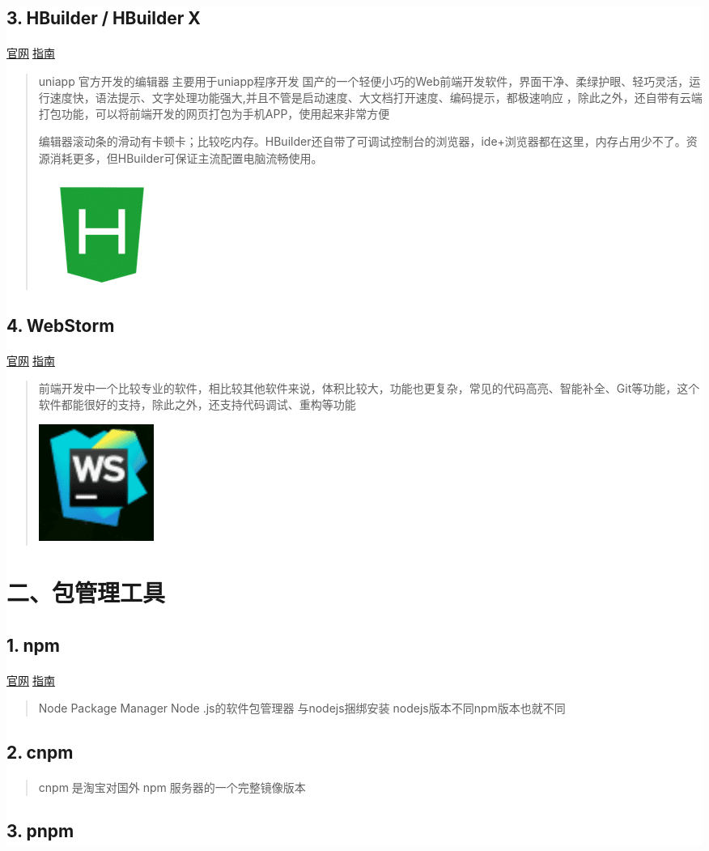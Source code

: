 ## 3. HBuilder / HBuilder X
   [官网](https://hx.dcloud.net.cn/Tutorial/install/windows) [指南](https://blog.csdn.net/weixin_54217081/article/details/122781088)

   > uniapp 官方开发的编辑器 主要用于uniapp程序开发
   > 国产的一个轻便小巧的Web前端开发软件，界面干净、柔绿护眼、轻巧灵活，运行速度快，语法提示、文字处理功能强大,并且不管是启动速度、大文档打开速度、编码提示，都极速响应 ，除此之外，还自带有云端打包功能，可以将前端开发的网页打包为手机APP，使用起来非常方便
   >
   > 编辑器滚动条的滑动有卡顿卡；比较吃内存。HBuilder还自带了可调试控制台的浏览器，ide+浏览器都在这里，内存占用少不了。资源消耗更多，但HBuilder可保证主流配置电脑流畅使用。
   >
   > ![image-20230724172512369](./image-20230724172512369.png)

## 4. WebStorm 
   [官网](https://www.jetbrains.com/zh-cn/webstorm/download/other.html)   [指南](https://blog.csdn.net/2301_77835649/article/details/130607199)

   > 前端开发中一个比较专业的软件，相比较其他软件来说，体积比较大，功能也更复杂，常见的代码高亮、智能补全、Git等功能，这个软件都能很好的支持，除此之外，还支持代码调试、重构等功能
   >
   > ![image-20230724202242695](./image-20230724202242695.png)


# 二、包管理工具

## 1.  npm  
   [官网](https://www.npmjs.com/) [指南](https://blog.csdn.net/qq_44885775/article/details/126524404)

   > Node Package Manager  Node .js的软件包管理器 与nodejs捆绑安装 nodejs版本不同npm版本也就不同

## 2.  cnpm

   > cnpm 是淘宝对国外 npm 服务器的一个完整镜像版本

## 3.  pnpm
